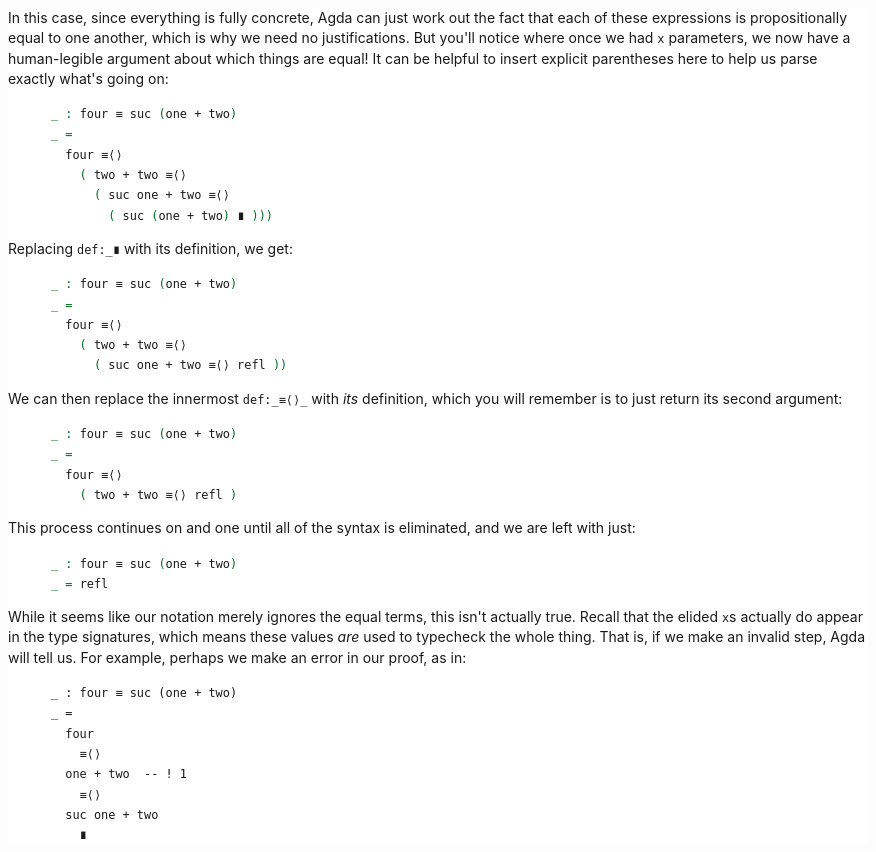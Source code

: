 In this case, since everything is fully concrete, Agda can just work out the
fact that each of these expressions is propositionally equal to one another,
which is why we need no justifications. But you'll notice where once we had `x`
parameters, we now have a human-legible argument about which things are equal!
It can be helpful to insert explicit parentheses here to help us parse exactly
what's going on:

```agda
      _ : four ≡ suc (one + two)
      _ =
        four ≡⟨⟩
          ( two + two ≡⟨⟩
            ( suc one + two ≡⟨⟩
              ( suc (one + two) ∎ )))
```

Replacing `def:_∎` with its definition, we get:

```agda
      _ : four ≡ suc (one + two)
      _ =
        four ≡⟨⟩
          ( two + two ≡⟨⟩
            ( suc one + two ≡⟨⟩ refl ))
```

We can then replace the innermost `def:_≡⟨⟩_` with *its* definition, which you will
remember is to just return its second argument:

```agda
      _ : four ≡ suc (one + two)
      _ =
        four ≡⟨⟩
          ( two + two ≡⟨⟩ refl )
```

This process continues on and one until all of the syntax is eliminated, and we
are left with just:

```agda
      _ : four ≡ suc (one + two)
      _ = refl
```

While it seems like our notation merely ignores the equal terms, this isn't
actually true. Recall that the elided `x`s actually do appear in the type
signatures, which means these values *are* used to typecheck the whole thing.
That is, if we make an invalid step, Agda will tell us. For example, perhaps we
make an error in our proof, as in:

```illegal
      _ : four ≡ suc (one + two)
      _ =
        four
          ≡⟨⟩
        one + two  -- ! 1
          ≡⟨⟩
        suc one + two
          ∎
```

